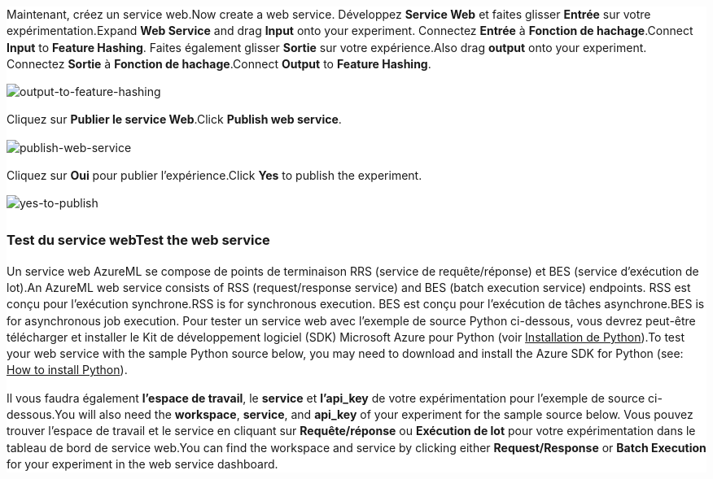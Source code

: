 <span data-ttu-id="f823d-254">Maintenant, créez un service web.</span><span class="sxs-lookup"><span data-stu-id="f823d-254">Now create a web service.</span></span> <span data-ttu-id="f823d-255">Développez **Service Web** et faites glisser **Entrée** sur votre expérimentation.</span><span class="sxs-lookup"><span data-stu-id="f823d-255">Expand **Web Service** and drag **Input** onto your experiment.</span></span> <span data-ttu-id="f823d-256">Connectez **Entrée** à **Fonction de hachage**.</span><span class="sxs-lookup"><span data-stu-id="f823d-256">Connect **Input** to **Feature Hashing**.</span></span> <span data-ttu-id="f823d-257">Faites également glisser **Sortie** sur votre expérience.</span><span class="sxs-lookup"><span data-stu-id="f823d-257">Also drag **output** onto your experiment.</span></span> <span data-ttu-id="f823d-258">Connectez **Sortie** à **Fonction de hachage**.</span><span class="sxs-lookup"><span data-stu-id="f823d-258">Connect **Output** to **Feature Hashing**.</span></span>

![output-to-feature-hashing](./media/machine-learning-manage-web-service-endpoints-using-api-management/output-to-feature-hashing.png)

<span data-ttu-id="f823d-260">Cliquez sur **Publier le service Web**.</span><span class="sxs-lookup"><span data-stu-id="f823d-260">Click **Publish web service**.</span></span>

![publish-web-service](./media/machine-learning-manage-web-service-endpoints-using-api-management/publish-web-service.png)

<span data-ttu-id="f823d-262">Cliquez sur **Oui** pour publier l’expérience.</span><span class="sxs-lookup"><span data-stu-id="f823d-262">Click **Yes** to publish the experiment.</span></span>

![yes-to-publish](./media/machine-learning-manage-web-service-endpoints-using-api-management/yes-to-publish.png)

### <a name="test-the-web-service"></a><span data-ttu-id="f823d-264">Test du service web</span><span class="sxs-lookup"><span data-stu-id="f823d-264">Test the web service</span></span>
<span data-ttu-id="f823d-265">Un service web AzureML se compose de points de terminaison RRS (service de requête/réponse) et BES (service d’exécution de lot).</span><span class="sxs-lookup"><span data-stu-id="f823d-265">An AzureML web service consists of RSS (request/response service) and BES (batch execution service) endpoints.</span></span> <span data-ttu-id="f823d-266">RSS est conçu pour l’exécution synchrone.</span><span class="sxs-lookup"><span data-stu-id="f823d-266">RSS is for synchronous execution.</span></span> <span data-ttu-id="f823d-267">BES est conçu pour l’exécution de tâches asynchrone.</span><span class="sxs-lookup"><span data-stu-id="f823d-267">BES is for asynchronous job execution.</span></span> <span data-ttu-id="f823d-268">Pour tester un service web avec l’exemple de source Python ci-dessous, vous devrez peut-être télécharger et installer le Kit de développement logiciel (SDK) Microsoft Azure  pour Python (voir [Installation de Python](../python-how-to-install.md)).</span><span class="sxs-lookup"><span data-stu-id="f823d-268">To test your web service with the sample Python source below, you may need to download and install the Azure SDK for Python (see: [How to install Python](../python-how-to-install.md)).</span></span>

<span data-ttu-id="f823d-269">Il vous faudra également **l’espace de travail**, le **service** et **l’api_key** de votre expérimentation pour l’exemple de source ci-dessous.</span><span class="sxs-lookup"><span data-stu-id="f823d-269">You will also need the **workspace**, **service**, and **api_key** of your experiment for the sample source below.</span></span> <span data-ttu-id="f823d-270">Vous pouvez trouver l’espace de travail et le service en cliquant sur **Requête/réponse** ou **Exécution de lot** pour votre expérimentation dans le tableau de bord de service web.</span><span class="sxs-lookup"><span data-stu-id="f823d-270">You can find the workspace and service by clicking either **Request/Response** or **Batch Execution** for your experiment in the web service dashboard.</span></span>
